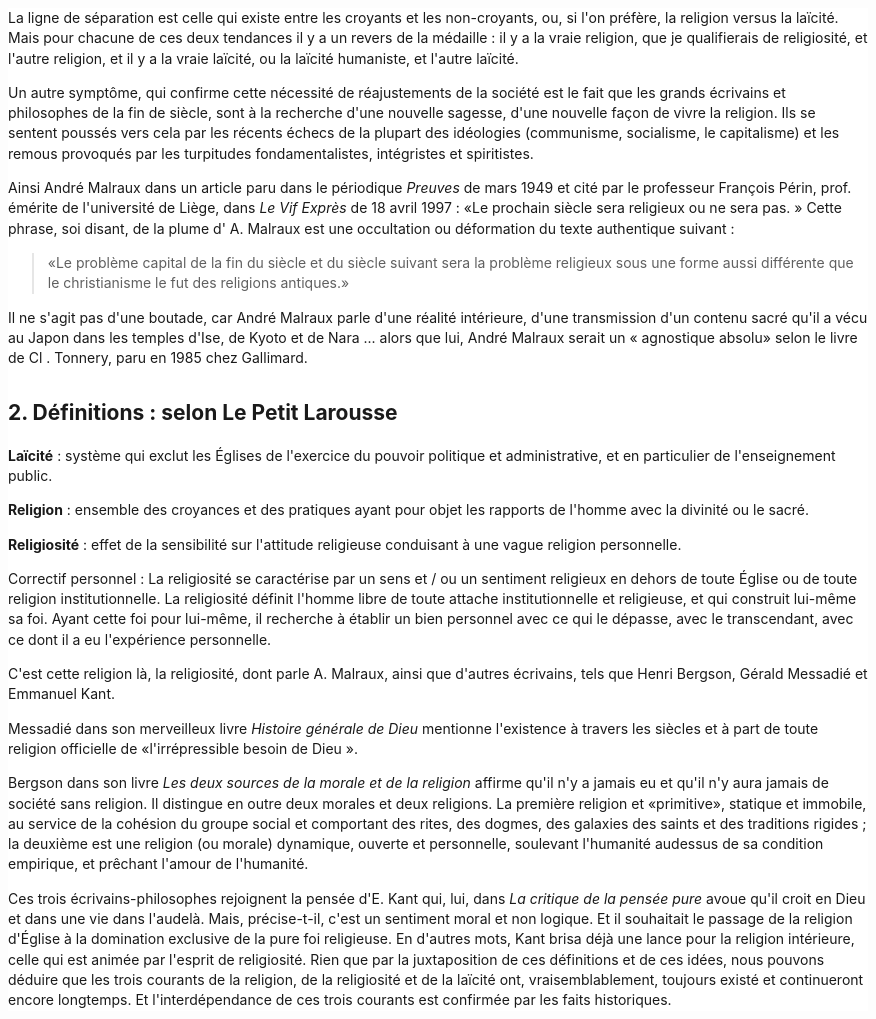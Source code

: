 La ligne de séparation est celle qui existe entre les croyants et les non-croyants, ou, si l'on préfère, la religion versus la laïcité. Mais pour chacune de ces deux tendances il y a un revers de la médaille : il y a la vraie religion, que je qualifierais de religiosité, et l'autre religion, et il y a la vraie laïcité, ou la laïcité humaniste, et l'autre laïcité.

Un autre symptôme, qui confirme cette nécessité de réajustements de la société est le fait que les grands écrivains et philosophes de la fin de siècle, sont à la recherche d'une nouvelle sagesse, d'une nouvelle façon de vivre la religion. Ils se sentent poussés vers cela par les récents échecs de la plupart des idéologies (communisme, socialisme, le capitalisme) et les remous provoqués par les turpitudes fondamentalistes, intégristes et spiritistes.

Ainsi André Malraux dans un article paru dans le périodique _Preuves_ de mars 1949 et cité par le professeur François Périn, prof. émérite de l'université de Liège, dans _Le Vif Exprès_ de 18 avril 1997 : «Le prochain siècle sera religieux ou ne sera pas. » Cette phrase, soi disant, de la plume d' A. Malraux est une occultation ou déformation du texte authentique suivant :

> «Le problème capital de la fin du siècle et du siècle suivant sera la problème religieux sous une forme aussi différente que le christianisme le fut des religions antiques.»

Il ne s'agit pas d'une boutade, car André Malraux parle d'une réalité intérieure, d'une transmission d'un contenu sacré qu'il a vécu au Japon dans les temples d'Ise, de Kyoto et de Nara ... alors que lui, André Malraux serait un « agnostique absolu» selon le livre de Cl . Tonnery, paru en 1985 chez Gallimard.

## 2. Définitions : selon Le Petit Larousse

**Laïcité** : système qui exclut les Églises de l'exercice du pouvoir politique et administrative, et en particulier de l'enseignement public.

**Religion** : ensemble des croyances et des pratiques ayant pour objet les rapports de l'homme avec la divinité ou le sacré.

**Religiosité** : effet de la sensibilité sur l'attitude religieuse conduisant à une vague religion personnelle.

Correctif personnel : La religiosité se caractérise par un sens et / ou un sentiment religieux en dehors de toute Église ou de toute religion institutionnelle. La religiosité définit l'homme libre de toute attache institutionnelle et religieuse, et qui construit lui-même sa foi. Ayant cette foi pour lui-même, il recherche à établir un bien personnel avec ce qui le dépasse, avec le transcendant, avec ce dont il a eu l'expérience personnelle.

C'est cette religion là, la religiosité, dont parle A. Malraux, ainsi que d'autres écrivains, tels que Henri Bergson, Gérald Messadié et Emmanuel Kant.

Messadié dans son merveilleux livre _Histoire générale de Dieu_ mentionne l'existence à travers les siècles et à part de toute religion officielle de «l'irrépressible besoin de Dieu ».

Bergson dans son livre _Les deux sources de la morale et de la religion_ affirme qu'il n'y a jamais eu et qu'il n'y aura jamais de société sans religion. Il distingue en outre deux morales et deux religions. La première religion et «primitive», statique et immobile, au service de la cohésion du groupe social et comportant des rites, des dogmes, des galaxies des saints et des traditions rigides ; la deuxième est une religion (ou morale) dynamique, ouverte et personnelle, soulevant l'humanité audessus de sa condition empirique, et prêchant l'amour de l'humanité.

Ces trois écrivains-philosophes rejoignent la pensée d'E. Kant qui, lui, dans _La critique de la pensée pure_ avoue qu'il croit en Dieu et dans une vie dans l'audelà. Mais, précise-t-il, c'est un sentiment moral et non logique. Et il souhaitait le passage de la religion d'Église à la domination exclusive de la pure foi religieuse. En d'autres mots, Kant brisa déjà une lance pour la religion intérieure, celle qui est animée par l'esprit de religiosité. Rien que par la juxtaposition de ces définitions et de ces idées, nous pouvons déduire que les trois courants de la religion, de la religiosité et de la laïcité ont, vraisemblablement, toujours existé et continueront encore longtemps. Et l'interdépendance de ces trois courants est confirmée par les faits historiques.
